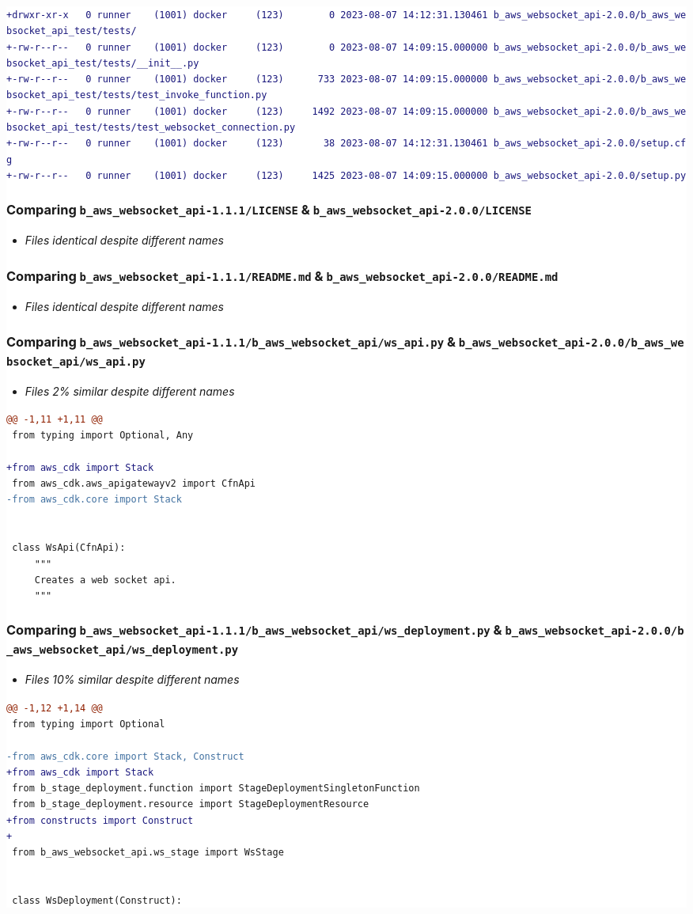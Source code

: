 ```diff
+drwxr-xr-x   0 runner    (1001) docker     (123)        0 2023-08-07 14:12:31.130461 b_aws_websocket_api-2.0.0/b_aws_websocket_api_test/tests/
+-rw-r--r--   0 runner    (1001) docker     (123)        0 2023-08-07 14:09:15.000000 b_aws_websocket_api-2.0.0/b_aws_websocket_api_test/tests/__init__.py
+-rw-r--r--   0 runner    (1001) docker     (123)      733 2023-08-07 14:09:15.000000 b_aws_websocket_api-2.0.0/b_aws_websocket_api_test/tests/test_invoke_function.py
+-rw-r--r--   0 runner    (1001) docker     (123)     1492 2023-08-07 14:09:15.000000 b_aws_websocket_api-2.0.0/b_aws_websocket_api_test/tests/test_websocket_connection.py
+-rw-r--r--   0 runner    (1001) docker     (123)       38 2023-08-07 14:12:31.130461 b_aws_websocket_api-2.0.0/setup.cfg
+-rw-r--r--   0 runner    (1001) docker     (123)     1425 2023-08-07 14:09:15.000000 b_aws_websocket_api-2.0.0/setup.py
```

### Comparing `b_aws_websocket_api-1.1.1/LICENSE` & `b_aws_websocket_api-2.0.0/LICENSE`

 * *Files identical despite different names*

### Comparing `b_aws_websocket_api-1.1.1/README.md` & `b_aws_websocket_api-2.0.0/README.md`

 * *Files identical despite different names*

### Comparing `b_aws_websocket_api-1.1.1/b_aws_websocket_api/ws_api.py` & `b_aws_websocket_api-2.0.0/b_aws_websocket_api/ws_api.py`

 * *Files 2% similar despite different names*

```diff
@@ -1,11 +1,11 @@
 from typing import Optional, Any
 
+from aws_cdk import Stack
 from aws_cdk.aws_apigatewayv2 import CfnApi
-from aws_cdk.core import Stack
 
 
 class WsApi(CfnApi):
     """
     Creates a web socket api.
     """
```

### Comparing `b_aws_websocket_api-1.1.1/b_aws_websocket_api/ws_deployment.py` & `b_aws_websocket_api-2.0.0/b_aws_websocket_api/ws_deployment.py`

 * *Files 10% similar despite different names*

```diff
@@ -1,12 +1,14 @@
 from typing import Optional
 
-from aws_cdk.core import Stack, Construct
+from aws_cdk import Stack
 from b_stage_deployment.function import StageDeploymentSingletonFunction
 from b_stage_deployment.resource import StageDeploymentResource
+from constructs import Construct
+
 from b_aws_websocket_api.ws_stage import WsStage
 
 
 class WsDeployment(Construct):
```
